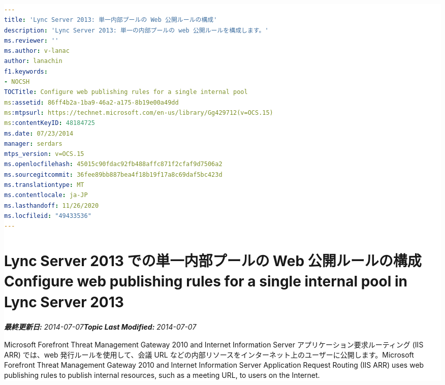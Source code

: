 ```yaml
---
title: 'Lync Server 2013: 単一内部プールの Web 公開ルールの構成'
description: 'Lync Server 2013: 単一の内部プールの web 公開ルールを構成します。'
ms.reviewer: ''
ms.author: v-lanac
author: lanachin
f1.keywords:
- NOCSH
TOCTitle: Configure web publishing rules for a single internal pool
ms:assetid: 86ff4b2a-1ba9-46a2-a175-8b19e00a49dd
ms:mtpsurl: https://technet.microsoft.com/en-us/library/Gg429712(v=OCS.15)
ms:contentKeyID: 48184725
ms.date: 07/23/2014
manager: serdars
mtps_version: v=OCS.15
ms.openlocfilehash: 45015c90fdac92fb488affc871f2cfaf9d7506a2
ms.sourcegitcommit: 36fee89bb887bea4f18b19f17a8c69daf5bc423d
ms.translationtype: MT
ms.contentlocale: ja-JP
ms.lasthandoff: 11/26/2020
ms.locfileid: "49433536"
---
```

# <a name="configure-web-publishing-rules-for-a-single-internal-pool-in-lync-server-2013"></a><span data-ttu-id="39b2a-103">Lync Server 2013 での単一内部プールの Web 公開ルールの構成</span><span class="sxs-lookup"><span data-stu-id="39b2a-103">Configure web publishing rules for a single internal pool in Lync Server 2013</span></span>

<div data-xmlns="http://www.w3.org/1999/xhtml">

<div class="topic" data-xmlns="http://www.w3.org/1999/xhtml" data-msxsl="urn:schemas-microsoft-com:xslt" data-cs="https://msdn.microsoft.com/">

<div data-asp="https://msdn2.microsoft.com/asp">



</div>

<div id="mainSection">

<div id="mainBody"><span data-ttu-id="39b2a-104">

<span> </span></span><span class="sxs-lookup"><span data-stu-id="39b2a-104">

<span> </span></span></span>

<span data-ttu-id="39b2a-105">_**最終更新日:** 2014-07-07_</span><span class="sxs-lookup"><span data-stu-id="39b2a-105">_**Topic Last Modified:** 2014-07-07_</span></span>

<span data-ttu-id="39b2a-106">Microsoft Forefront Threat Management Gateway 2010 and Internet Information Server アプリケーション要求ルーティング (IIS ARR) では、web 発行ルールを使用して、会議 URL などの内部リソースをインターネット上のユーザーに公開します。</span><span class="sxs-lookup"><span data-stu-id="39b2a-106">Microsoft Forefront Threat Management Gateway 2010 and Internet Information Server Application Request Routing (IIS ARR) uses web publishing rules to publish internal resources, such as a meeting URL, to users on the Internet.</span></span>
